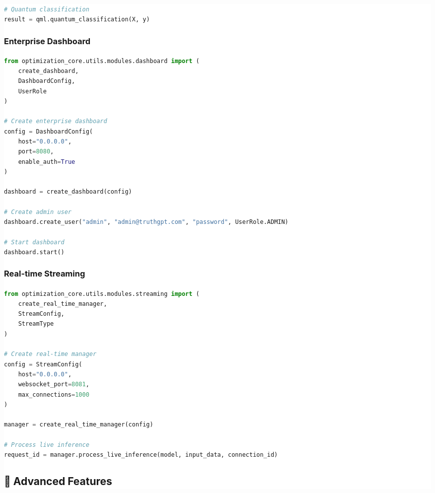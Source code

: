 ```python
# Quantum classification
result = qml.quantum_classification(X, y)
```

### Enterprise Dashboard

```python
from optimization_core.utils.modules.dashboard import (
    create_dashboard,
    DashboardConfig,
    UserRole
)

# Create enterprise dashboard
config = DashboardConfig(
    host="0.0.0.0",
    port=8080,
    enable_auth=True
)

dashboard = create_dashboard(config)

# Create admin user
dashboard.create_user("admin", "admin@truthgpt.com", "password", UserRole.ADMIN)

# Start dashboard
dashboard.start()
```

### Real-time Streaming

```python
from optimization_core.utils.modules.streaming import (
    create_real_time_manager,
    StreamConfig,
    StreamType
)

# Create real-time manager
config = StreamConfig(
    host="0.0.0.0",
    websocket_port=8081,
    max_connections=1000
)

manager = create_real_time_manager(config)

# Process live inference
request_id = manager.process_live_inference(model, input_data, connection_id)
```

## 🔧 Advanced Features
